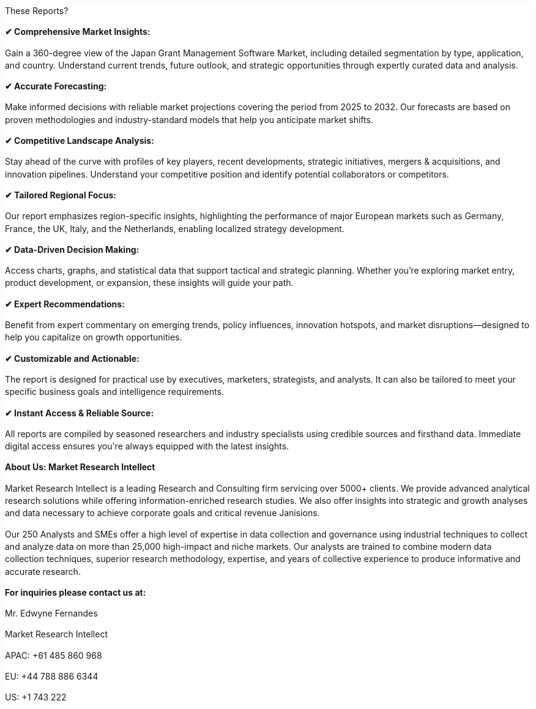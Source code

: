 These Reports?</h2><p><strong>✔ Comprehensive Market Insights:</strong></p><p>Gain a 360-degree view of the Japan Grant Management Software Market, including detailed segmentation by type, application, and country. Understand current trends, future outlook, and strategic opportunities through expertly curated data and analysis.</p><p><strong>✔ Accurate Forecasting:</strong></p><p>Make informed decisions with reliable market projections covering the period from 2025 to 2032. Our forecasts are based on proven methodologies and industry-standard models that help you anticipate market shifts.</p><p><strong>✔ Competitive Landscape Analysis:</strong></p><p>Stay ahead of the curve with profiles of key players, recent developments, strategic initiatives, mergers &amp; acquisitions, and innovation pipelines. Understand your competitive position and identify potential collaborators or competitors.</p><p><strong>✔ Tailored Regional Focus:</strong></p><p>Our report emphasizes region-specific insights, highlighting the performance of major European markets such as Germany, France, the UK, Italy, and the Netherlands, enabling localized strategy development.</p><p><strong>✔ Data-Driven Decision Making:</strong></p><p>Access charts, graphs, and statistical data that support tactical and strategic planning. Whether you&rsquo;re exploring market entry, product development, or expansion, these insights will guide your path.</p><p><strong>✔ Expert Recommendations:</strong></p><p>Benefit from expert commentary on emerging trends, policy influences, innovation hotspots, and market disruptions&mdash;designed to help you capitalize on growth opportunities.</p><p><strong>✔ Customizable and Actionable:</strong></p><p>The report is designed for practical use by executives, marketers, strategists, and analysts. It can also be tailored to meet your specific business goals and intelligence requirements.</p><p><strong>✔ Instant Access &amp; Reliable Source:</strong></p><p>All reports are compiled by seasoned researchers and industry specialists using credible sources and firsthand data. Immediate digital access ensures you're always equipped with the latest insights.</p><p><strong><span class="font-[700]">About Us: Market Research Intellect</span></strong></p><p><span class="">Market Research Intellect is a leading Research and Consulting firm servicing over 5000+ clients. We provide advanced analytical research solutions while offering information-enriched research studies.&nbsp;</span>We also offer insights into strategic and growth analyses and data necessary to achieve corporate goals and critical revenue Janisions.</p><p><span class="">Our 250 Analysts and SMEs offer a high level of expertise in data collection and governance using industrial techniques to collect and analyze data on more than 25,000 high-impact and niche markets. Our analysts are trained to combine modern data collection techniques, superior research methodology, expertise, and years of collective experience to produce informative and accurate research.</span></p><p><strong>For inquiries please contact us at:</strong></p><p>Mr. Edwyne Fernandes</p><p>Market Research Intellect</p><p>APAC: +61 485 860 968</p><p>EU: +44 788 886 6344</p><p>US: +1 743 222
